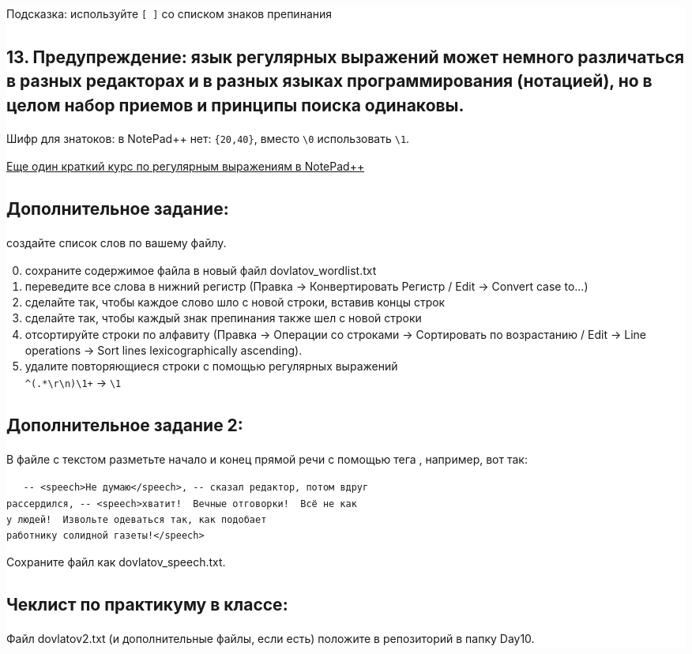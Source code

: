 Подсказка: используйте `[ ]` со списком знаков препинания


## 13. Предупреждение: язык регулярных выражений может немного различаться в разных редакторах и в разных языках программирования (нотацией), но в целом набор приемов и принципы поиска одинаковы.

Шифр для знатоков: в NotePad++ нет: `{20,40}`, вместо `\0` использовать `\1`.

[Еще один краткий курс по регулярным выражениям в NotePad++](http://markantoniou.blogspot.ru/2008/06/notepad-how-to-use-regular-expressions.html)


## Дополнительное задание:
создайте список слов по вашему файлу.

0) сохраните содержимое файла в новый файл dovlatov_wordlist.txt  
1) переведите все слова в нижний регистр (Правка -> Конвертировать Регистр / Edit -> Convert case to...)   
2) сделайте так, чтобы каждое слово шло с новой строки, вставив концы строк  
3) сделайте так, чтобы каждый знак препинания также шел с новой строки  
4) отсортируйте строки по алфавиту (Правка -> Операции со строками -> Сортировать по возрастанию / Edit -> Line operations -> Sort lines lexicographically ascending).  
5) удалите повторяющиеся строки с помощью регулярных выражений  
    `^(.*\r\n)\1+` -> `\1`    


## Дополнительное задание 2: 
В файле с текстом разметьте начало и конец прямой речи с помощью тега <speech>, например, вот так:
```    
   -- <speech>Не думаю</speech>, -- сказал редактор, потом вдруг
рассердился, -- <speech>хватит!  Вечные отговорки!  Всё не как
у людей!  Извольте одеваться так, как подобает
работнику солидной газеты!</speech>
```
Сохраните файл как dovlatov_speech.txt.


## Чеклист по практикуму в классе:

Файл dovlatov2.txt (и дополнительные файлы, если есть) положите в репозиторий в папку Day10.
